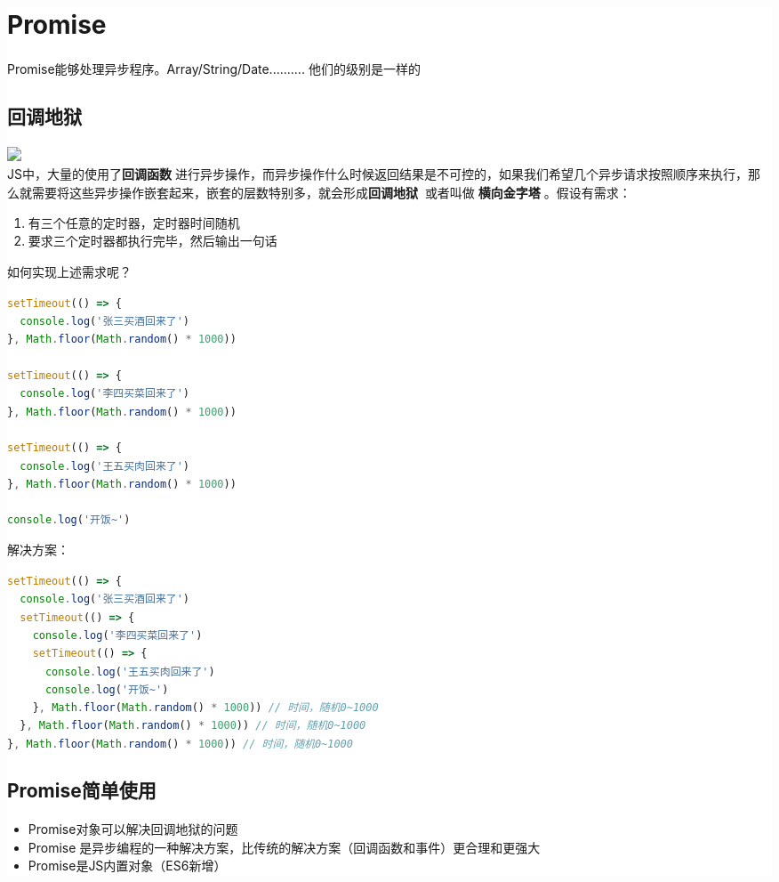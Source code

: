 # Promise

Promise能够处理异步程序。Array/String/Date.......... 他们的级别是一样的

## 回调地狱

![](https://cdn.nlark.com/yuque/0/2022/png/22014993/1652015629161-b9585a40-a02c-4223-a41c-f4618faa1ea4.png#averageHue=%236594a2&clientId=ua44f78a2-c0f3-4&from=paste&height=386&id=uc4d77e7a&originHeight=482&originWidth=1030&originalType=binary&ratio=1&rotation=0&showTitle=false&size=428983&status=done&style=none&taskId=u77b786a6-4654-48a8-a4f2-3f6942edaea&title=&width=824)  
JS中，大量的使用了**回调函数** 进行异步操作，而异步操作什么时候返回结果是不可控的，如果我们希望几个异步请求按照顺序来执行，那么就需要将这些异步操作嵌套起来，嵌套的层数特别多，就会形成**回调地狱**  或者叫做 **横向金字塔** 。假设有需求：

1. 有三个任意的定时器，定时器时间随机
2. 要求三个定时器都执行完毕，然后输出一句话

如何实现上述需求呢？

```js
setTimeout(() => {
  console.log('张三买酒回来了')
}, Math.floor(Math.random() * 1000))

setTimeout(() => {
  console.log('李四买菜回来了')
}, Math.floor(Math.random() * 1000))

setTimeout(() => {
  console.log('王五买肉回来了')
}, Math.floor(Math.random() * 1000))

console.log('开饭~')
```

解决方案：

```js
setTimeout(() => {
  console.log('张三买酒回来了')
  setTimeout(() => {
    console.log('李四买菜回来了')
    setTimeout(() => {
      console.log('王五买肉回来了')
      console.log('开饭~')
    }, Math.floor(Math.random() * 1000)) // 时间，随机0~1000
  }, Math.floor(Math.random() * 1000)) // 时间，随机0~1000
}, Math.floor(Math.random() * 1000)) // 时间，随机0~1000
```

## Promise简单使用

- Promise对象可以解决回调地狱的问题
- Promise 是异步编程的一种解决方案，比传统的解决方案（回调函数和事件）更合理和更强大
- Promise是JS内置对象（ES6新增）
